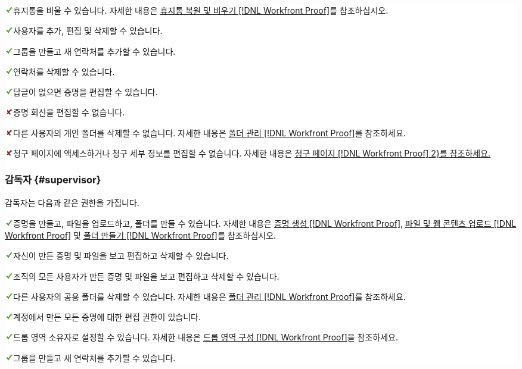 ![확인 표시](assets/cleaner2.png)휴지통을 비울 수 있습니다. 자세한 내용은 [휴지통 복원 및 비우기 [!DNL Workfront Proof]](../../../workfront-proof/wp-work-proofsfiles/manage-your-work/restore-and-empty-trash.md)를 참조하십시오.

![확인 표시](assets/cleaner2.png)사용자를 추가, 편집 및 삭제할 수 있습니다.

![확인 표시](assets/cleaner2.png)그룹을 만들고 새 연락처를 추가할 수 있습니다.

![확인 표시](assets/cleaner2.png)연락처를 삭제할 수 있습니다.

![확인 표시](assets/cleaner2.png)답글이 없으면 증명을 편집할 수 있습니다.

![빨간색 X](assets/no2.png)증명 회신을 편집할 수 없습니다.

![빨간색 X](assets/no2.png)다른 사용자의 개인 폴더를 삭제할 수 없습니다. 자세한 내용은 [폴더 관리 [!DNL Workfront Proof]](../../../workfront-proof/wp-work-proofsfiles/organize-your-work/manage-folders.md)를 참조하세요.

![빨간색 X](assets/no2.png)청구 페이지에 액세스하거나 청구 세부 정보를 편집할 수 없습니다. 자세한 내용은 [청구 페이지 [!DNL Workfront Proof] 2&rbrace;를 참조하세요.](../../../workfront-proof/wp-billingsettings/manage-your-billing/wp-billing-page.md)

### 감독자 {#supervisor}

감독자는 다음과 같은 권한을 가집니다.

![확인 표시](assets/cleaner2.png)증명을 만들고, 파일을 업로드하고, 폴더를 만들 수 있습니다. 자세한 내용은 [증명 생성 [!DNL Workfront Proof]](../../../workfront-proof/wp-work-proofsfiles/create-proofs-and-files/generate-proofs.md), [파일 및 웹 콘텐츠 업로드 [!DNL Workfront Proof]](../../../workfront-proof/wp-work-proofsfiles/create-proofs-and-files/upload-files-web-content.md) 및 [폴더 만들기 [!DNL Workfront Proof]](../../../workfront-proof/wp-work-proofsfiles/organize-your-work/create-folders.md)를 참조하십시오.

![확인 표시](assets/cleaner2.png)자신이 만든 증명 및 파일을 보고 편집하고 삭제할 수 있습니다.

![확인 표시](assets/cleaner2.png)조직의 모든 사용자가 만든 증명 및 파일을 보고 편집하고 삭제할 수 있습니다.

![확인 표시](assets/cleaner2.png)다른 사용자의 공용 폴더를 삭제할 수 있습니다. 자세한 내용은 [폴더 관리 [!DNL Workfront Proof]](../../../workfront-proof/wp-work-proofsfiles/organize-your-work/manage-folders.md)를 참조하세요.

![확인 표시](assets/cleaner2.png)계정에서 만든 모든 증명에 대한 편집 권한이 있습니다.

![확인 표시](assets/cleaner2.png)드롭 영역 소유자로 설정할 수 있습니다. 자세한 내용은 [드롭 영역 구성 [!DNL Workfront Proof]](../../../workfront-proof/wp-acct-admin/account-settings/configure-dropzone-in-wp.md)을 참조하세요.

![확인 표시](assets/cleaner2.png)그룹을 만들고 새 연락처를 추가할 수 있습니다.
